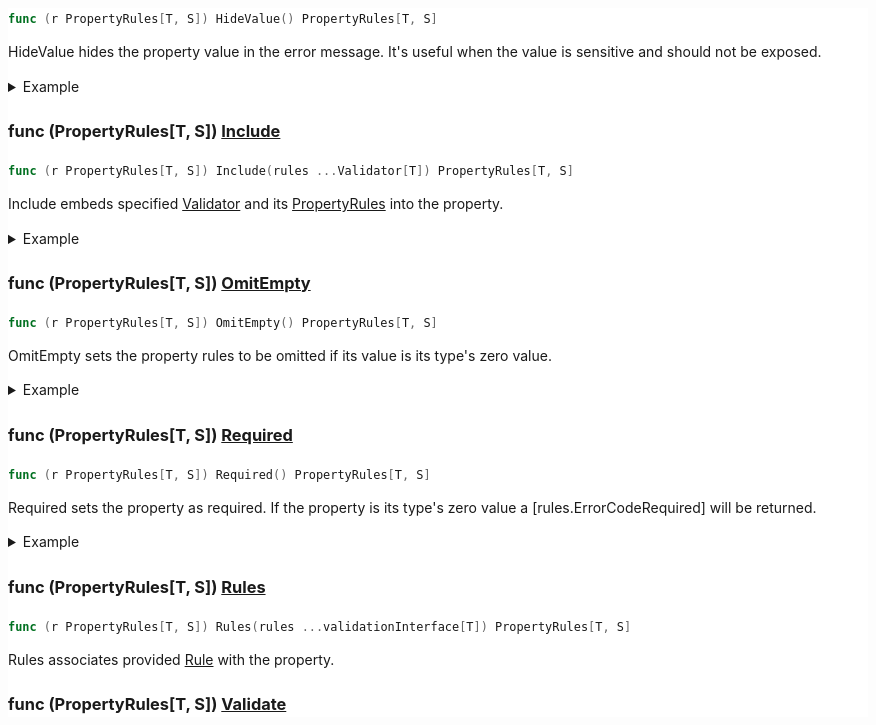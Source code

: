 ```go
func (r PropertyRules[T, S]) HideValue() PropertyRules[T, S]
```

HideValue hides the property value in the error message. It's useful when the value is sensitive and should not be exposed.

<details><summary>Example</summary></details>

<a name="PropertyRules[T, S].Include"></a>
### func \(PropertyRules\[T, S\]\) [Include](<https://github.com/nobl9/govy/blob/main/pkg/govy/rules.go#L183>)

```go
func (r PropertyRules[T, S]) Include(rules ...Validator[T]) PropertyRules[T, S]
```

Include embeds specified [Validator](<#Validator>) and its [PropertyRules](<#PropertyRules>) into the property.

<details><summary>Example</summary></details>

<a name="PropertyRules[T, S].OmitEmpty"></a>
### func \(PropertyRules\[T, S\]\) [OmitEmpty](<https://github.com/nobl9/govy/blob/main/pkg/govy/rules.go#L204>)

```go
func (r PropertyRules[T, S]) OmitEmpty() PropertyRules[T, S]
```

OmitEmpty sets the property rules to be omitted if its value is its type's zero value.

<details><summary>Example</summary></details>

<a name="PropertyRules[T, S].Required"></a>
### func \(PropertyRules\[T, S\]\) [Required](<https://github.com/nobl9/govy/blob/main/pkg/govy/rules.go#L198>)

```go
func (r PropertyRules[T, S]) Required() PropertyRules[T, S]
```

Required sets the property as required. If the property is its type's zero value a \[rules.ErrorCodeRequired\] will be returned.

<details><summary>Example</summary></details>

<a name="PropertyRules[T, S].Rules"></a>
### func \(PropertyRules\[T, S\]\) [Rules](<https://github.com/nobl9/govy/blob/main/pkg/govy/rules.go#L177>)

```go
func (r PropertyRules[T, S]) Rules(rules ...validationInterface[T]) PropertyRules[T, S]
```

Rules associates provided [Rule](<#Rule>) with the property.

<a name="PropertyRules[T, S].Validate"></a>
### func \(PropertyRules\[T, S\]\) [Validate](<https://github.com/nobl9/govy/blob/main/pkg/govy/rules.go#L108>)

